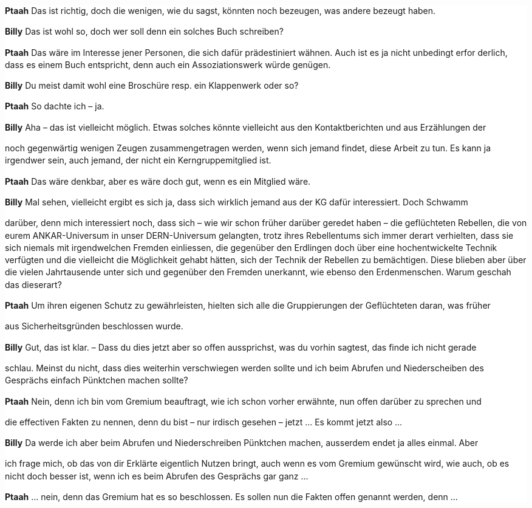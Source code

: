 **Ptaah** Das ist richtig, doch die wenigen, wie du sagst, könnten noch bezeugen, was andere bezeugt haben.

**Billy** Das ist wohl so, doch wer soll denn ein solches Buch schreiben?

**Ptaah** Das wäre im Interesse jener Personen, die sich dafür prädestiniert wähnen. Auch ist es ja nicht unbedingt erfor
derlich, dass es einem Buch entspricht, denn auch ein Assoziationswerk würde genügen.

**Billy** Du meist damit wohl eine Broschüre resp. ein Klappenwerk oder so?

**Ptaah** So dachte ich – ja.

**Billy** Aha – das ist vielleicht möglich. Etwas solches könnte vielleicht aus den Kontaktberichten und aus Erzählungen der

noch gegenwärtig wenigen Zeugen zusammengetragen werden, wenn sich jemand findet, diese Arbeit zu tun. Es kann ja
irgendwer sein, auch jemand, der nicht ein Kerngruppemitglied ist.

**Ptaah** Das wäre denkbar, aber es wäre doch gut, wenn es ein Mitglied wäre.

**Billy** Mal sehen, vielleicht ergibt es sich ja, dass sich wirklich jemand aus der KG dafür interessiert. Doch Schwamm

darüber, denn mich interessiert noch, dass sich – wie wir schon früher darüber geredet haben – die geflüchteten Rebellen,
die von eurem ANKAR-Universum in unser DERN-Universum gelangten, trotz ihres Rebellentums sich immer derart verhielten, dass sie sich niemals mit irgendwelchen Fremden einliessen, die gegenüber den Erdlingen doch über eine hochentwickelte Technik verfügten und die vielleicht die Möglichkeit gehabt hätten, sich der Technik der Rebellen zu bemächtigen.
Diese blieben aber über die vielen Jahrtausende unter sich und gegenüber den Fremden unerkannt, wie ebenso den Erdenmenschen. Warum geschah das dieserart?

**Ptaah** Um ihren eigenen Schutz zu gewährleisten, hielten sich alle die Gruppierungen der Geflüchteten daran, was früher

aus Sicherheitsgründen beschlossen wurde.

**Billy** Gut, das ist klar. – Dass du dies jetzt aber so offen aussprichst, was du vorhin sagtest, das finde ich nicht gerade

schlau. Meinst du nicht, dass dies weiterhin verschwiegen werden sollte und ich beim Abrufen und Niederscheiben des
Gesprächs einfach Pünktchen machen sollte?

**Ptaah** Nein, denn ich bin vom Gremium beauftragt, wie ich schon vorher erwähnte, nun offen darüber zu sprechen und

die effectiven Fakten zu nennen, denn du bist – nur irdisch gesehen – jetzt … Es kommt jetzt also …

**Billy** Da werde ich aber beim Abrufen und Niederschreiben Pünktchen machen, ausserdem endet ja alles einmal. Aber

ich frage mich, ob das von dir Erklärte eigentlich Nutzen bringt, auch wenn es vom Gremium gewünscht wird, wie auch, ob
es nicht doch besser ist, wenn ich es beim Abrufen des Gesprächs gar ganz …

**Ptaah** … nein, denn das Gremium hat es so beschlossen. Es sollen nun die Fakten offen genannt werden, denn …
